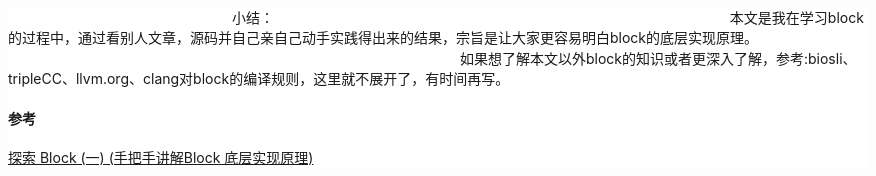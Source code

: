 　　　　　　　　　　　　　　　　小结：
　　　　　　　　　　　　　　　　
　　　　　　　　　　　　　　　　本文是我在学习block的过程中，通过看别人文章，源码并自己亲自己动手实践得出来的结果，宗旨是让大家更容易明白block的底层实现原理。
　　　　　　　　　　　　　　　　
　　　　　　　　　　　　　　　　如果想了解本文以外block的知识或者更深入了解，参考:biosli、tripleCC、llvm.org、clang对block的编译规则，这里就不展开了，有时间再写。



#### 参考
[探索 Block (一) (手把手讲解Block 底层实现原理)](https://www.cnblogs.com/chenxianming/p/5554395.html)


